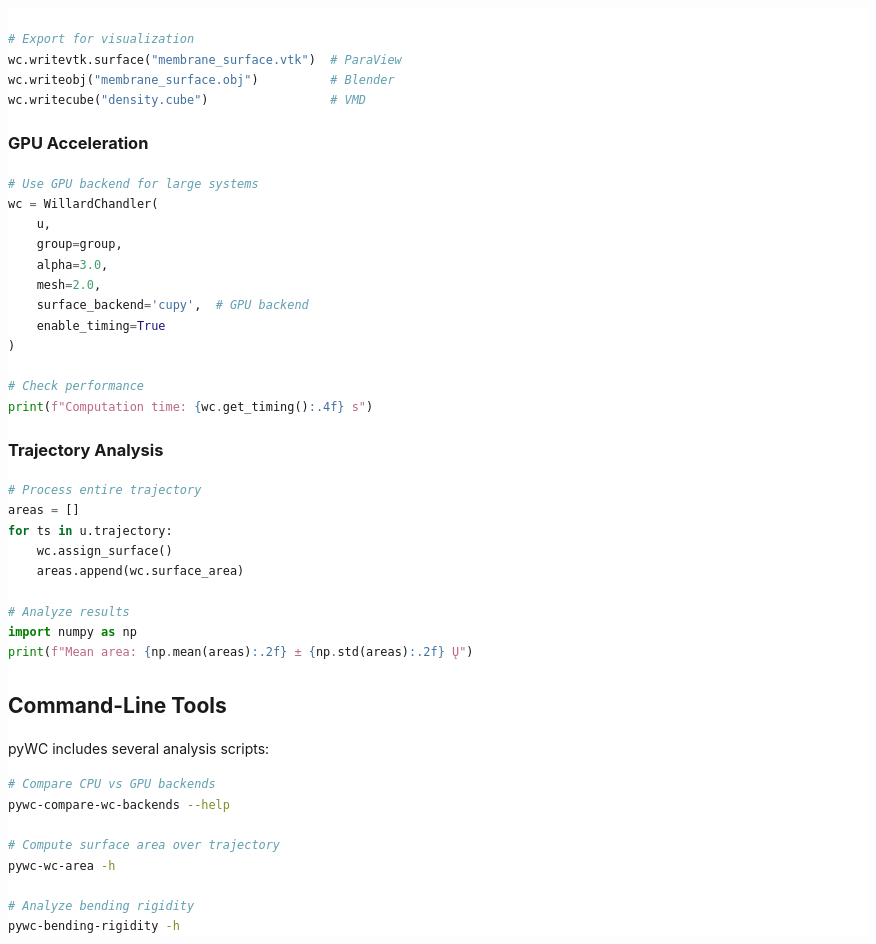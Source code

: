 ```python

# Export for visualization
wc.writevtk.surface("membrane_surface.vtk")  # ParaView
wc.writeobj("membrane_surface.obj")          # Blender
wc.writecube("density.cube")                 # VMD
```

### GPU Acceleration

```python
# Use GPU backend for large systems
wc = WillardChandler(
    u,
    group=group,
    alpha=3.0,
    mesh=2.0,
    surface_backend='cupy',  # GPU backend
    enable_timing=True
)

# Check performance
print(f"Computation time: {wc.get_timing():.4f} s")
```

### Trajectory Analysis

```python
# Process entire trajectory
areas = []
for ts in u.trajectory:
    wc.assign_surface()
    areas.append(wc.surface_area)

# Analyze results
import numpy as np
print(f"Mean area: {np.mean(areas):.2f} ± {np.std(areas):.2f} Ų")
```

## Command-Line Tools

pyWC includes several analysis scripts:

```bash
# Compare CPU vs GPU backends
pywc-compare-wc-backends --help

# Compute surface area over trajectory
pywc-wc-area -h

# Analyze bending rigidity
pywc-bending-rigidity -h
```
